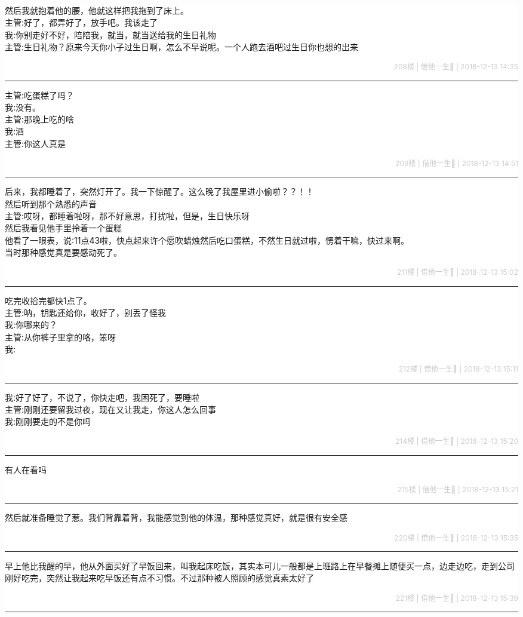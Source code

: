 然后我就抱着他的腰，他就这样把我拖到了床上。  
主管:好了，都弄好了，放手吧。我该走了  
我:你别走好不好，陪陪我，就当，就当送给我的生日礼物  
主管:生日礼物？原来今天你小子过生日啊，怎么不早说呢。一个人跑去酒吧过生日你也想的出来
<div align="right" style="font-size:12px;color:#CCC;">            208楼 | 借他一生💖 | 2018-12-13 14:35</div>
<hr />

主管:吃蛋糕了吗？  
我:没有。  
主管:那晚上吃的啥  
我:酒  
主管:你这人真是
<div align="right" style="font-size:12px;color:#CCC;">            209楼 | 借他一生💖 | 2018-12-13 14:51</div>
<hr />

后来，我都睡着了，突然灯开了。我一下惊醒了。这么晚了我屋里进小偷啦？？！！  
然后听到那个熟悉的声音  
主管:哎呀，都睡着啦呀，那不好意思，打扰啦，但是，生日快乐呀  
然后我看见他手里拎着一个蛋糕  
他看了一眼表，说:11点43啦，快点起来许个愿吹蜡烛然后吃口蛋糕，不然生日就过啦，愣着干嘛，快过来啊。  
当时那种感觉真是要感动死了。
<div align="right" style="font-size:12px;color:#CCC;">            211楼 | 借他一生💖 | 2018-12-13 15:02</div>
<hr />

吃完收拾完都快1点了。  
主管:呐，钥匙还给你，收好了，别丢了怪我  
我:你哪来的？  
主管:从你裤子里拿的咯，笨呀  
我:
<div align="right" style="font-size:12px;color:#CCC;">            212楼 | 借他一生💖 | 2018-12-13 15:11</div>
<hr />

我:好了好了，不说了，你快走吧，我困死了，要睡啦  
主管:刚刚还要留我过夜，现在又让我走，你这人怎么回事  
我:刚刚要走的不是你吗
<div align="right" style="font-size:12px;color:#CCC;">            214楼 | 借他一生💖 | 2018-12-13 15:20</div>
<hr />

有人在看吗
<div align="right" style="font-size:12px;color:#CCC;">            215楼 | 借他一生💖 | 2018-12-13 15:21</div>
<hr />

然后就准备睡觉了惹。我们背靠着背，我能感觉到他的体温，那种感觉真好，就是很有安全感
<div align="right" style="font-size:12px;color:#CCC;">            220楼 | 借他一生💖 | 2018-12-13 15:35</div>
<hr />

早上他比我醒的早，他从外面买好了早饭回来，叫我起床吃饭，其实本可儿一般都是上班路上在早餐摊上随便买一点，边走边吃，走到公司刚好吃完，突然让我起来吃早饭还有点不习惯。不过那种被人照顾的感觉真素太好了
<div align="right" style="font-size:12px;color:#CCC;">            221楼 | 借他一生💖 | 2018-12-13 15:39</div>
<hr />

